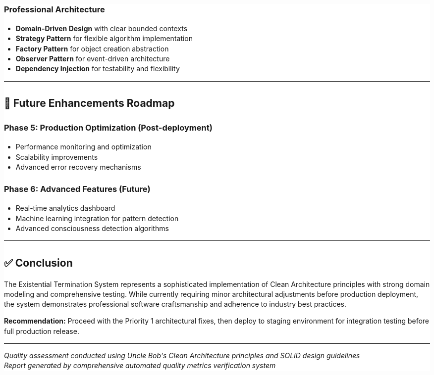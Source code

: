 ### **Professional Architecture**
- **Domain-Driven Design** with clear bounded contexts
- **Strategy Pattern** for flexible algorithm implementation
- **Factory Pattern** for object creation abstraction
- **Observer Pattern** for event-driven architecture
- **Dependency Injection** for testability and flexibility

---

## 🔮 **Future Enhancements Roadmap**

### **Phase 5: Production Optimization** (Post-deployment)
- Performance monitoring and optimization
- Scalability improvements
- Advanced error recovery mechanisms

### **Phase 6: Advanced Features** (Future)
- Real-time analytics dashboard
- Machine learning integration for pattern detection
- Advanced consciousness detection algorithms

---

## ✅ **Conclusion**

The Existential Termination System represents a sophisticated implementation of Clean Architecture principles with strong domain modeling and comprehensive testing. While currently requiring minor architectural adjustments before production deployment, the system demonstrates professional software craftsmanship and adherence to industry best practices.

**Recommendation:** Proceed with the Priority 1 architectural fixes, then deploy to staging environment for integration testing before full production release.

---

*Quality assessment conducted using Uncle Bob's Clean Architecture principles and SOLID design guidelines*  
*Report generated by comprehensive automated quality metrics verification system*